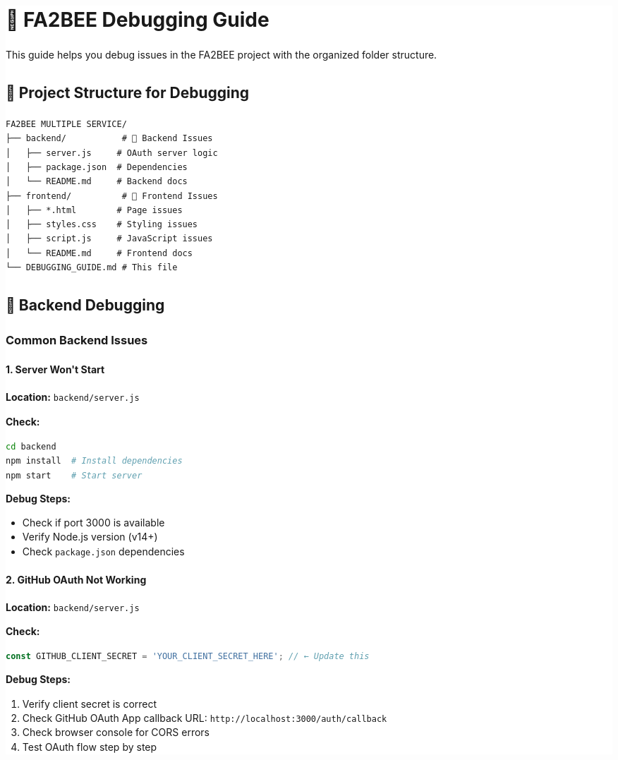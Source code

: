 # 🐛 FA2BEE Debugging Guide

This guide helps you debug issues in the FA2BEE project with the organized folder structure.

## 📁 Project Structure for Debugging

```
FA2BEE MULTIPLE SERVICE/
├── backend/           # 🔧 Backend Issues
│   ├── server.js     # OAuth server logic
│   ├── package.json  # Dependencies
│   └── README.md     # Backend docs
├── frontend/          # 🎨 Frontend Issues
│   ├── *.html        # Page issues
│   ├── styles.css    # Styling issues
│   ├── script.js     # JavaScript issues
│   └── README.md     # Frontend docs
└── DEBUGGING_GUIDE.md # This file
```

## 🔧 Backend Debugging

### Common Backend Issues

#### 1. Server Won't Start
**Location:** `backend/server.js`

**Check:**
```bash
cd backend
npm install  # Install dependencies
npm start    # Start server
```

**Debug Steps:**
- Check if port 3000 is available
- Verify Node.js version (v14+)
- Check `package.json` dependencies

#### 2. GitHub OAuth Not Working
**Location:** `backend/server.js`

**Check:**
```javascript
const GITHUB_CLIENT_SECRET = 'YOUR_CLIENT_SECRET_HERE'; // ← Update this
```

**Debug Steps:**
1. Verify client secret is correct
2. Check GitHub OAuth App callback URL: `http://localhost:3000/auth/callback`
3. Check browser console for CORS errors
4. Test OAuth flow step by step
